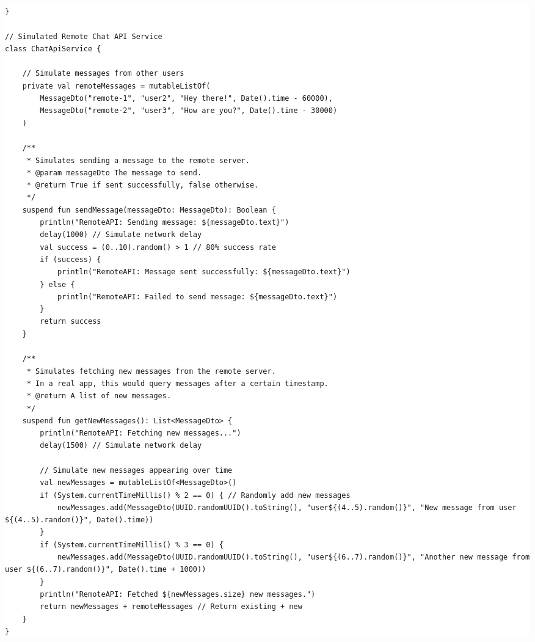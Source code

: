 ```
}

// Simulated Remote Chat API Service
class ChatApiService {

    // Simulate messages from other users
    private val remoteMessages = mutableListOf(
        MessageDto("remote-1", "user2", "Hey there!", Date().time - 60000),
        MessageDto("remote-2", "user3", "How are you?", Date().time - 30000)
    )

    /**
     * Simulates sending a message to the remote server.
     * @param messageDto The message to send.
     * @return True if sent successfully, false otherwise.
     */
    suspend fun sendMessage(messageDto: MessageDto): Boolean {
        println("RemoteAPI: Sending message: ${messageDto.text}")
        delay(1000) // Simulate network delay
        val success = (0..10).random() > 1 // 80% success rate
        if (success) {
            println("RemoteAPI: Message sent successfully: ${messageDto.text}")
        } else {
            println("RemoteAPI: Failed to send message: ${messageDto.text}")
        }
        return success
    }

    /**
     * Simulates fetching new messages from the remote server.
     * In a real app, this would query messages after a certain timestamp.
     * @return A list of new messages.
     */
    suspend fun getNewMessages(): List<MessageDto> {
        println("RemoteAPI: Fetching new messages...")
        delay(1500) // Simulate network delay

        // Simulate new messages appearing over time
        val newMessages = mutableListOf<MessageDto>()
        if (System.currentTimeMillis() % 2 == 0) { // Randomly add new messages
            newMessages.add(MessageDto(UUID.randomUUID().toString(), "user${(4..5).random()}", "New message from user ${(4..5).random()}", Date().time))
        }
        if (System.currentTimeMillis() % 3 == 0) {
            newMessages.add(MessageDto(UUID.randomUUID().toString(), "user${(6..7).random()}", "Another new message from user ${(6..7).random()}", Date().time + 1000))
        }
        println("RemoteAPI: Fetched ${newMessages.size} new messages.")
        return newMessages + remoteMessages // Return existing + new
    }
}
```
